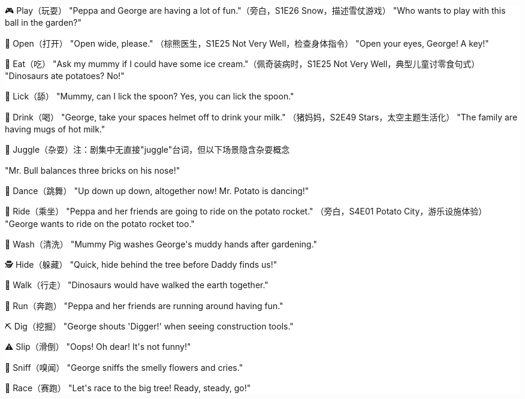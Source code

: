 🎮 Play（玩耍）​​
​​"Peppa and George are having a lot of fun."​​
（旁白，S1E26 Snow，描述雪仗游戏）
​​"Who wants to play with this ball in the garden?"​

🚪 Open（打开）​​
​​"Open wide, please."​​
（棕熊医生，S1E25 Not Very Well，检查身体指令）
​​"Open your eyes, George! A key!"​

🍰 Eat（吃）​​
​​"Ask my mummy if I could have some ice cream."​​
（佩奇装病时，S1E25 Not Very Well，典型儿童讨零食句式）
​​"Dinosaurs ate potatoes? No!"​

👅 Lick（舔）​​
​​"Mummy, can I lick the spoon? Yes, you can lick the spoon."​

🥛 Drink（喝）​​
​​"George, take your spaces helmet off to drink your milk."​​
（猪妈妈，S2E49 Stars，太空主题生活化）
​​"The family are having mugs of hot milk."​

🤹 ​Juggle（杂耍）​​
注：剧集中无直接"juggle"台词，但以下场景隐含杂耍概念

​​"Mr. Bull balances three bricks on his nose!"​

💃 Dance（跳舞）​​
​​"Up down up down, altogether now! Mr. Potato is dancing!"​

🚀 Ride（乘坐）​​
​​"Peppa and her friends are going to ride on the potato rocket."​​
（旁白，S4E01 Potato City，游乐设施体验）
​​"George wants to ride on the potato rocket too."​

🧼 Wash（清洗）​​
​​"Mummy Pig washes George's muddy hands after gardening."​

🕵️ Hide（躲藏）​​
​​"Quick, hide behind the tree before Daddy finds us!"​

🚶  Walk（行走）​​
​​"Dinosaurs would have walked the earth together."​

🏃 Run（奔跑）​​
​​"Peppa and her friends are running around having fun."​

⛏️ Dig（挖掘）​​
​​"George shouts 'Digger!' when seeing construction tools."​

⚠️ Slip（滑倒）​​
​​"Oops! Oh dear! It's not funny!"​

👃 Sniff（嗅闻）​​
​​"George sniffs the smelly flowers and cries."​

🏁 Race（赛跑）​​
​​"Let's race to the big tree! Ready, steady, go!"​
